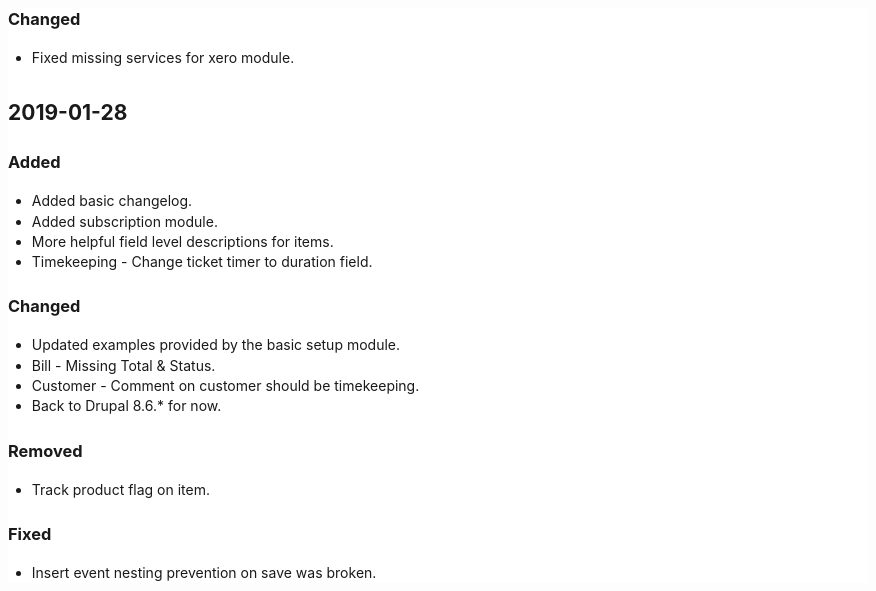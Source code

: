 ### Changed
- Fixed missing services for xero module.

## 2019-01-28
### Added
- Added basic changelog.
- Added subscription module.
- More helpful field level descriptions for items.
- Timekeeping - Change ticket timer to duration field.

### Changed
- Updated examples provided by the basic setup module.
- Bill - Missing Total & Status.
- Customer - Comment on customer should be timekeeping.
- Back to Drupal 8.6.* for now.

### Removed
- Track product flag on item.

### Fixed
- Insert event nesting prevention on save was broken.
